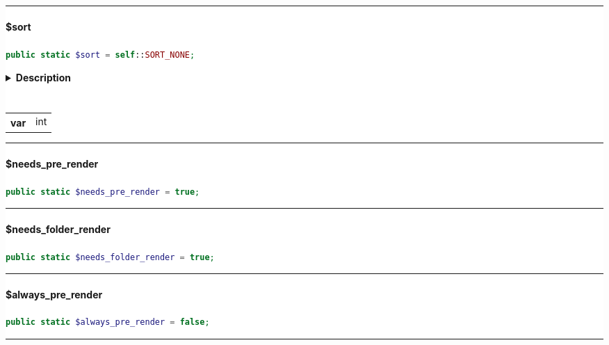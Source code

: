 
<hr>

#### $sort

```php
public static $sort = self::SORT_NONE;
```

<details><summary style="margin-bottom:12px;"><strong>Description</strong></summary></details>



<table style="text-align:left">
</table>




<table>
<tr>
<th style="vertical-align:top;">var</th>
<td>int
</td>
</tr>
</table>


<hr>

#### $needs_pre_render

```php
public static $needs_pre_render = true;
```






<hr>

#### $needs_folder_render

```php
public static $needs_folder_render = true;
```






<hr>

#### $always_pre_render

```php
public static $always_pre_render = false;
```






<hr>
